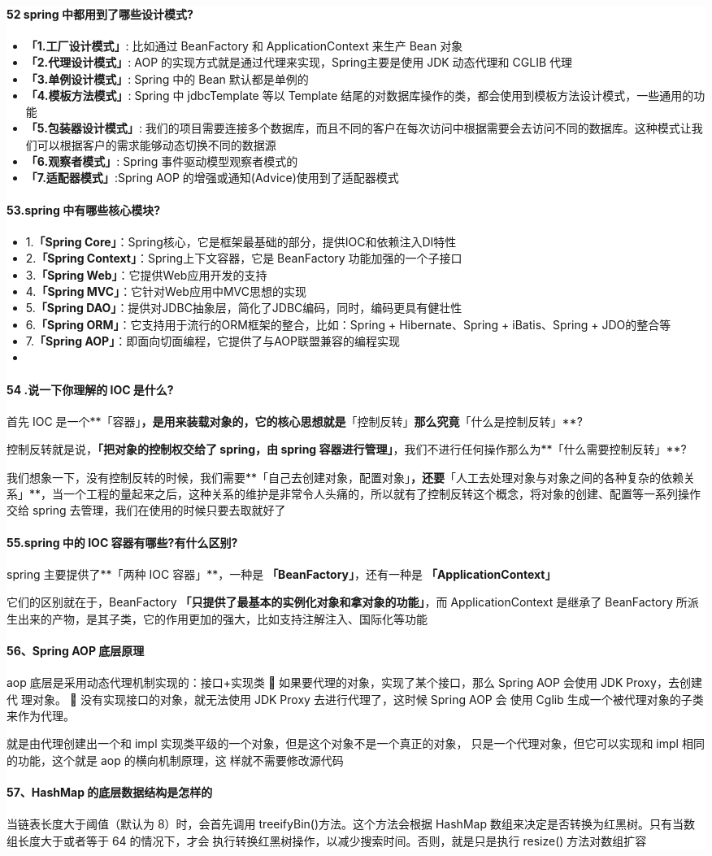 

#### 52 **spring 中都用到了哪些设计模式?**

- **「1.工厂设计模式」**: 比如通过 BeanFactory 和 ApplicationContext 来生产 Bean 对象
- **「2.代理设计模式」**: AOP 的实现方式就是通过代理来实现，Spring主要是使用 JDK 动态代理和 CGLIB 代理
- **「3.单例设计模式」**: Spring 中的 Bean 默认都是单例的
- **「4.模板方法模式」**: Spring 中 jdbcTemplate 等以 Template 结尾的对数据库操作的类，都会使用到模板方法设计模式，一些通用的功能
- **「5.包装器设计模式」**: 我们的项目需要连接多个数据库，而且不同的客户在每次访问中根据需要会去访问不同的数据库。这种模式让我们可以根据客户的需求能够动态切换不同的数据源
- **「6.观察者模式」**: Spring 事件驱动模型观察者模式的
- **「7.适配器模式」**:Spring AOP 的增强或通知(Advice)使用到了适配器模式



#### **53.spring 中有哪些核心模块?**

- 1.**「Spring Core」**：Spring核心，它是框架最基础的部分，提供IOC和依赖注入DI特性
- 2.**「Spring Context」**：Spring上下文容器，它是 BeanFactory 功能加强的一个子接口
- 3.**「Spring Web」**：它提供Web应用开发的支持
- 4.**「Spring MVC」**：它针对Web应用中MVC思想的实现
- 5.**「Spring DAO」**：提供对JDBC抽象层，简化了JDBC编码，同时，编码更具有健壮性
- 6.**「Spring ORM」**：它支持用于流行的ORM框架的整合，比如：Spring + Hibernate、Spring + iBatis、Spring + JDO的整合等
- 7.**「Spring AOP」**：即面向切面编程，它提供了与AOP联盟兼容的编程实现
- 





#### **54 .说一下你理解的 IOC 是什么?**

首先 IOC 是一个**「容器」**，是用来装载对象的，它的核心思想就是**「控制反转」**那么究竟**「什么是控制反转」**?

控制反转就是说，**「把对象的控制权交给了 spring，由 spring 容器进行管理」**，我们不进行任何操作那么为**「什么需要控制反转」**?

我们想象一下，没有控制反转的时候，我们需要**「自己去创建对象，配置对象」**，还要**「人工去处理对象与对象之间的各种复杂的依赖关系」**，当一个工程的量起来之后，这种关系的维护是非常令人头痛的，所以就有了控制反转这个概念，将对象的创建、配置等一系列操作交给 spring 去管理，我们在使用的时候只要去取就好了



#### **55.spring 中的 IOC 容器有哪些?有什么区别?**

spring 主要提供了**「两种 IOC 容器」**，一种是 **「BeanFactory」**，还有一种是 **「ApplicationContext」**

它们的区别就在于，BeanFactory **「只提供了最基本的实例化对象和拿对象的功能」**，而 ApplicationContext 是继承了 BeanFactory 所派生出来的产物，是其子类，它的作用更加的强大，比如支持注解注入、国际化等功能

#### 56、Spring AOP 底层原理

aop 底层是采用动态代理机制实现的：接口+实现类 
 如果要代理的对象，实现了某个接口，那么 Spring AOP 会使用 JDK Proxy，去创建代 理对象。 
 没有实现接口的对象，就无法使用 JDK Proxy 去进行代理了，这时候 Spring AOP 会 使用 Cglib 生成一个被代理对象的子类来作为代理。 



就是由代理创建出一个和 impl 实现类平级的一个对象，但是这个对象不是一个真正的对象， 只是一个代理对象，但它可以实现和 impl 相同的功能，这个就是 aop 的横向机制原理，这 样就不需要修改源代码

#### 57、HashMap 的底层数据结构是怎样的

当链表长度大于阈值（默认为 8）时，会首先调用 treeifyBin()方法。这个方法会根据 HashMap 数组来决定是否转换为红黑树。只有当数组长度大于或者等于 64 的情况下，才会 执行转换红黑树操作，以减少搜索时间。否则，就是只是执行 resize() 方法对数组扩容
